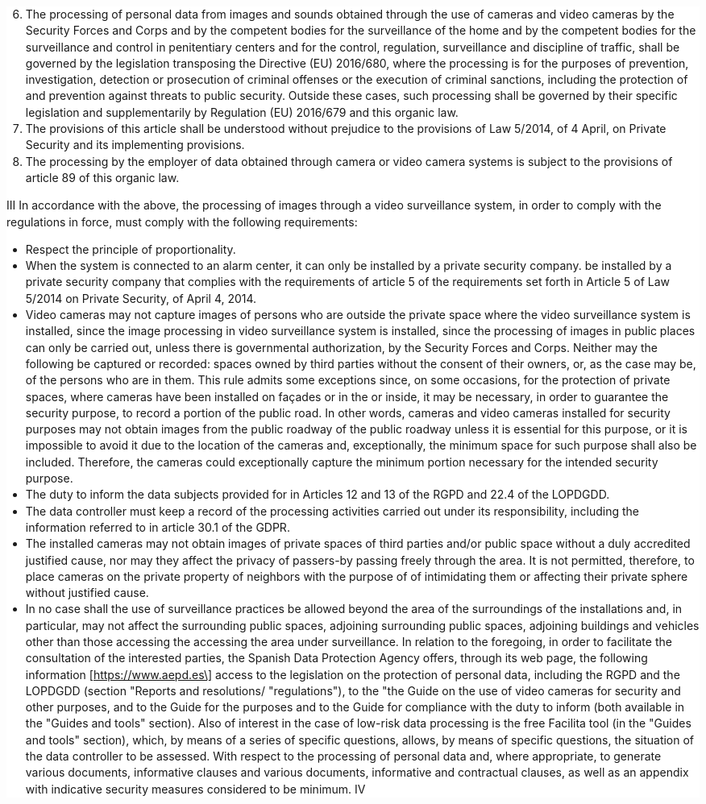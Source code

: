 6. The processing of personal data from images and sounds obtained through the use of cameras and video cameras by the Security Forces and Corps and by the competent bodies for the surveillance of the home and by the competent bodies for the surveillance and control in penitentiary centers and for the control, regulation, surveillance and discipline of traffic, shall be governed by the legislation transposing the Directive (EU) 2016/680, where the processing is for the purposes of prevention, investigation, detection or prosecution of criminal offenses or the execution of criminal sanctions, including the protection of and prevention against threats to public security. Outside these cases, such processing shall be governed by their specific legislation and supplementarily by Regulation (EU) 2016/679 and this organic law.
7. The provisions of this article shall be understood without prejudice to the provisions of Law
5/2014, of 4 April, on Private Security and its implementing provisions.
8. The processing by the employer of data obtained through camera or video camera systems is subject to the provisions of article 89 of this organic law.

III
In accordance with the above, the processing of images through a video surveillance system, in order to comply with the regulations in force, must comply with the following requirements:
- Respect the principle of proportionality.
- When the system is connected to an alarm center, it can only be installed by a private security company.
be installed by a private security company that complies with the requirements of article 5 of the
requirements set forth in Article 5 of Law 5/2014 on Private Security, of April 4, 2014.
- Video cameras may not capture images of persons who are outside the private space where the video surveillance system is installed, since the image processing in video surveillance system is installed, since the processing of images in public places can only be carried out, unless there is governmental authorization, by the Security Forces and Corps. Neither may the following be captured or recorded: spaces owned by third parties without the consent of their owners, or, as the case may be, of the persons who are in them.
This rule admits some exceptions since, on some occasions, for the protection of private spaces, where cameras have been installed on façades or in the or inside, it may be necessary, in order to guarantee the security purpose, to record a portion of the  public road. In other words, cameras and video cameras installed for security purposes may not obtain images from the public roadway
of the public roadway unless it is essential for this purpose, or it is impossible to avoid it due to the location of the cameras and, exceptionally, the minimum space for such purpose shall also be included. Therefore, the cameras could exceptionally capture the minimum portion necessary for the intended security purpose.
- The duty to inform the data subjects provided for in Articles
12 and 13 of the RGPD and 22.4 of the LOPDGDD.
- The data controller must keep a record of the processing activities carried out under its responsibility, including the information referred to in article 30.1 of the GDPR.
- The installed cameras may not obtain images of private spaces of third parties and/or public space without a duly accredited justified cause, nor may they affect the privacy of passers-by passing freely through the area. It is not permitted, therefore, to place cameras on the private property of neighbors with the purpose of of intimidating them or affecting their private sphere without justified cause.
- In no case shall the use of surveillance practices be allowed beyond the area of the surroundings of the installations and, in particular, may not affect the surrounding public spaces, adjoining surrounding public spaces, adjoining buildings and vehicles other than those accessing the accessing the area under surveillance.
In relation to the foregoing, in order to facilitate the consultation of the interested parties, the Spanish Data Protection Agency offers, through its web page, the following information
\[https://www.aepd.es\] access to the legislation on the protection of personal data, including the RGPD and the LOPDGDD (section "Reports and resolutions/ "regulations"), to the "the Guide on the use of video cameras for security and other purposes, and to the Guide for the purposes and to the Guide for compliance with the duty to inform (both available in the "Guides and tools" section).
Also of interest in the case of low-risk data processing is the free Facilita tool (in the "Guides and tools" section), which, by means of a series of specific questions, allows, by means of specific questions, the situation of the data controller to be assessed.
With respect to the processing of personal data and, where appropriate, to generate various documents, informative clauses and various documents, informative and contractual clauses, as well as an appendix with indicative security measures considered to be minimum.
IV